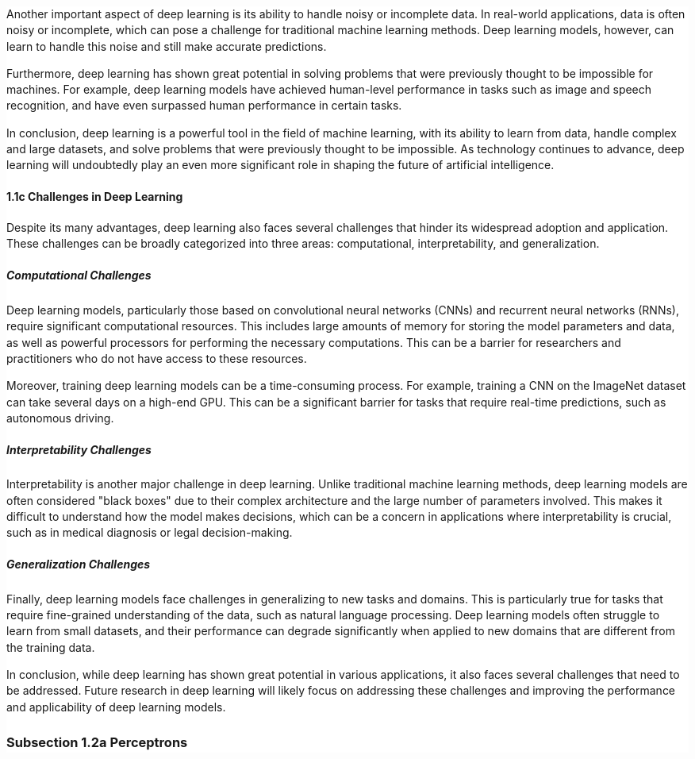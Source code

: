 Another important aspect of deep learning is its ability to handle noisy or incomplete data. In real-world applications, data is often noisy or incomplete, which can pose a challenge for traditional machine learning methods. Deep learning models, however, can learn to handle this noise and still make accurate predictions.

Furthermore, deep learning has shown great potential in solving problems that were previously thought to be impossible for machines. For example, deep learning models have achieved human-level performance in tasks such as image and speech recognition, and have even surpassed human performance in certain tasks.

In conclusion, deep learning is a powerful tool in the field of machine learning, with its ability to learn from data, handle complex and large datasets, and solve problems that were previously thought to be impossible. As technology continues to advance, deep learning will undoubtedly play an even more significant role in shaping the future of artificial intelligence.

#### 1.1c Challenges in Deep Learning

Despite its many advantages, deep learning also faces several challenges that hinder its widespread adoption and application. These challenges can be broadly categorized into three areas: computational, interpretability, and generalization.

##### Computational Challenges

Deep learning models, particularly those based on convolutional neural networks (CNNs) and recurrent neural networks (RNNs), require significant computational resources. This includes large amounts of memory for storing the model parameters and data, as well as powerful processors for performing the necessary computations. This can be a barrier for researchers and practitioners who do not have access to these resources.

Moreover, training deep learning models can be a time-consuming process. For example, training a CNN on the ImageNet dataset can take several days on a high-end GPU. This can be a significant barrier for tasks that require real-time predictions, such as autonomous driving.

##### Interpretability Challenges

Interpretability is another major challenge in deep learning. Unlike traditional machine learning methods, deep learning models are often considered "black boxes" due to their complex architecture and the large number of parameters involved. This makes it difficult to understand how the model makes decisions, which can be a concern in applications where interpretability is crucial, such as in medical diagnosis or legal decision-making.

##### Generalization Challenges

Finally, deep learning models face challenges in generalizing to new tasks and domains. This is particularly true for tasks that require fine-grained understanding of the data, such as natural language processing. Deep learning models often struggle to learn from small datasets, and their performance can degrade significantly when applied to new domains that are different from the training data.

In conclusion, while deep learning has shown great potential in various applications, it also faces several challenges that need to be addressed. Future research in deep learning will likely focus on addressing these challenges and improving the performance and applicability of deep learning models.




### Subsection 1.2a Perceptrons
